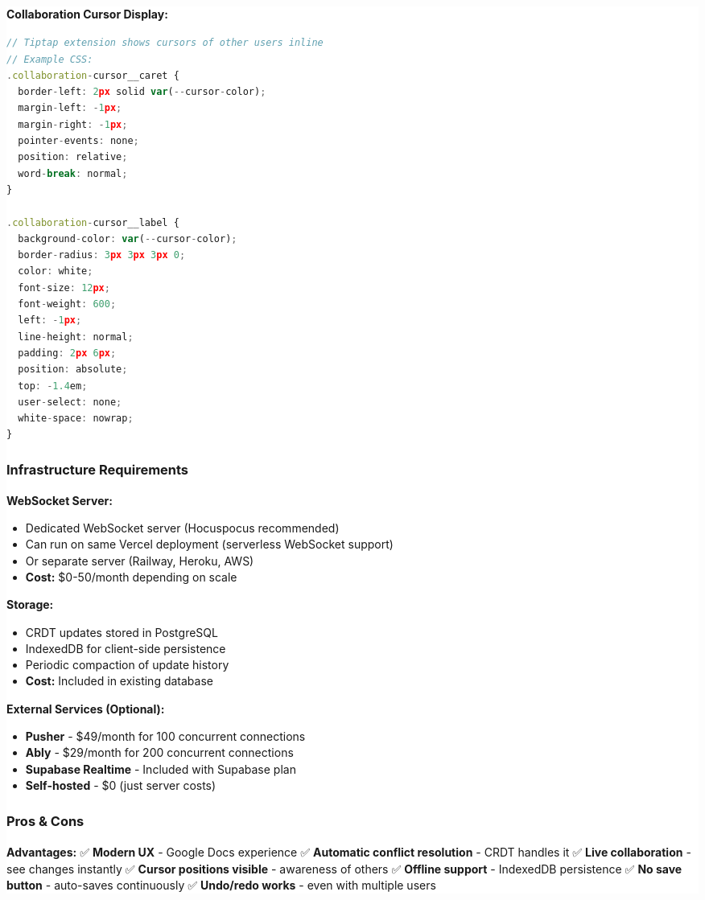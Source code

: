**Collaboration Cursor Display:**
```typescript
// Tiptap extension shows cursors of other users inline
// Example CSS:
.collaboration-cursor__caret {
  border-left: 2px solid var(--cursor-color);
  margin-left: -1px;
  margin-right: -1px;
  pointer-events: none;
  position: relative;
  word-break: normal;
}

.collaboration-cursor__label {
  background-color: var(--cursor-color);
  border-radius: 3px 3px 3px 0;
  color: white;
  font-size: 12px;
  font-weight: 600;
  left: -1px;
  line-height: normal;
  padding: 2px 6px;
  position: absolute;
  top: -1.4em;
  user-select: none;
  white-space: nowrap;
}
```

### Infrastructure Requirements

**WebSocket Server:**
- Dedicated WebSocket server (Hocuspocus recommended)
- Can run on same Vercel deployment (serverless WebSocket support)
- Or separate server (Railway, Heroku, AWS)
- **Cost:** $0-50/month depending on scale

**Storage:**
- CRDT updates stored in PostgreSQL
- IndexedDB for client-side persistence
- Periodic compaction of update history
- **Cost:** Included in existing database

**External Services (Optional):**
- **Pusher** - $49/month for 100 concurrent connections
- **Ably** - $29/month for 200 concurrent connections
- **Supabase Realtime** - Included with Supabase plan
- **Self-hosted** - $0 (just server costs)

### Pros & Cons

**Advantages:**
✅ **Modern UX** - Google Docs experience
✅ **Automatic conflict resolution** - CRDT handles it
✅ **Live collaboration** - see changes instantly
✅ **Cursor positions visible** - awareness of others
✅ **Offline support** - IndexedDB persistence
✅ **No save button** - auto-saves continuously
✅ **Undo/redo works** - even with multiple users
